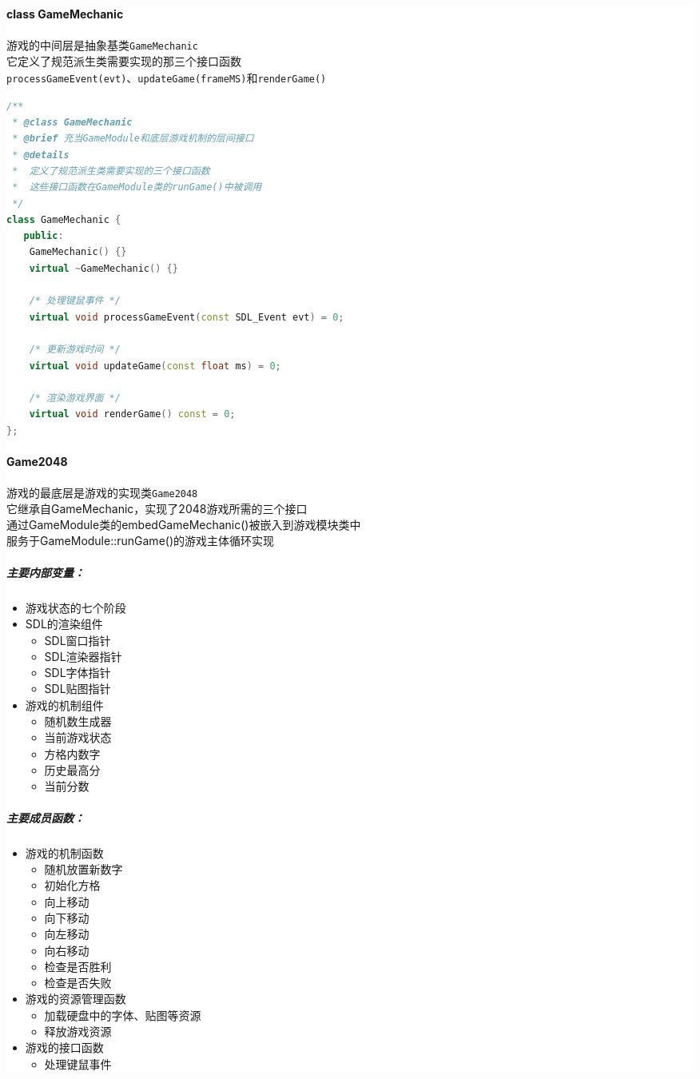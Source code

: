 #### class GameMechanic  
游戏的中间层是抽象基类`GameMechanic`  
它定义了规范派生类需要实现的那三个接口函数  
`processGameEvent(evt)`、`updateGame(frameMS)`和`renderGame()`  

```cpp
/**
 * @class GameMechanic
 * @brief 充当GameModule和底层游戏机制的层间接口
 * @details
 * 	定义了规范派生类需要实现的三个接口函数
 * 	这些接口函数在GameModule类的runGame()中被调用
 */
class GameMechanic {
   public:
    GameMechanic() {}
    virtual ~GameMechanic() {}

    /* 处理键鼠事件 */
    virtual void processGameEvent(const SDL_Event evt) = 0;

    /* 更新游戏时间 */
    virtual void updateGame(const float ms) = 0;

    /* 渲染游戏界面 */
    virtual void renderGame() const = 0;
};
```

  
#### Game2048  
游戏的最底层是游戏的实现类`Game2048`  
它继承自GameMechanic，实现了2048游戏所需的三个接口  
通过GameModule类的embedGameMechanic()被嵌入到游戏模块类中  
服务于GameModule::runGame()的游戏主体循环实现  
  
##### 主要内部变量：
- 游戏状态的七个阶段
- SDL的渲染组件
	- SDL窗口指针
	- SDL渲染器指针
	- SDL字体指针
	- SDL贴图指针
- 游戏的机制组件
	- 随机数生成器
	- 当前游戏状态
	- 方格内数字
	- 历史最高分
	- 当前分数

##### 主要成员函数：
- 游戏的机制函数
	- 随机放置新数字
    - 初始化方格
    - 向上移动
    - 向下移动
    - 向左移动
    - 向右移动
    - 检查是否胜利
    - 检查是否失败
- 游戏的资源管理函数
    - 加载硬盘中的字体、贴图等资源
    - 释放游戏资源
- 游戏的接口函数
    - 处理键鼠事件